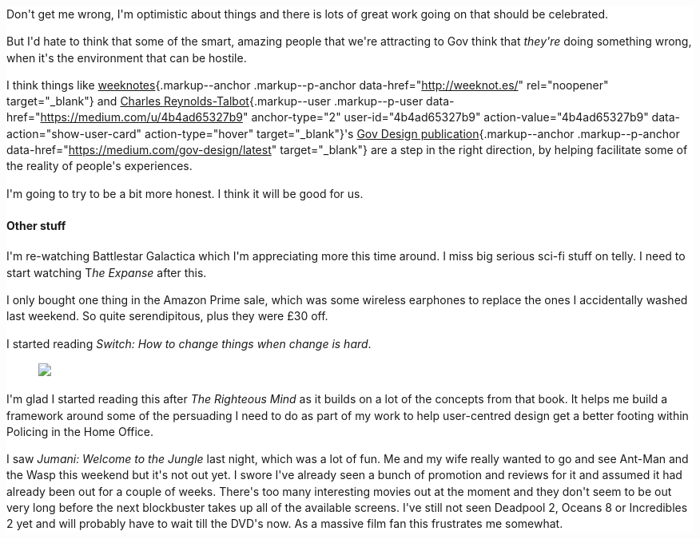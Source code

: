 Don't get me wrong, I'm optimistic about things and there is lots of
great work going on that should be celebrated.

But I'd hate to think that some of the smart, amazing people that we're
attracting to Gov think that *they're* doing something wrong, when it's
the environment that can be hostile.

I think things like [weeknotes](http://weeknot.es/){.markup--anchor
.markup--p-anchor data-href="http://weeknot.es/" rel="noopener"
target="_blank"} and [Charles
Reynolds-Talbot](https://medium.com/u/4b4ad65327b9){.markup--user
.markup--p-user data-href="https://medium.com/u/4b4ad65327b9"
anchor-type="2" user-id="4b4ad65327b9" action-value="4b4ad65327b9"
data-action="show-user-card" action-type="hover" target="_blank"}'s [Gov
Design
publication](https://medium.com/gov-design/latest){.markup--anchor
.markup--p-anchor data-href="https://medium.com/gov-design/latest"
target="_blank"} are a step in the right direction, by helping
facilitate some of the reality of people's experiences.

I'm going to try to be a bit more honest. I think it will be good for
us.

#### Other stuff 

I'm re-watching Battlestar Galactica which I'm appreciating more this
time around. I miss big serious sci-fi stuff on telly. I need to start
watching T*he Expanse* after this.

I only bought one thing in the Amazon Prime sale, which was some
wireless earphones to replace the ones I accidentally washed last
weekend. So quite serendipitous, plus they were £30 off.

I started reading *Switch: How to change things when change is hard*.

<figure id="48a4" class="graf graf--figure graf-after--p">
<img
src="https://cdn-images-1.medium.com/max/800/0*gHd_GlKsRYsCbpMM.jpg"
class="graf-image" data-image-id="0*gHd_GlKsRYsCbpMM.jpg"
data-width="325" data-height="500" />
</figure>

I'm glad I started reading this after *The Righteous Mind* as it builds
on a lot of the concepts from that book. It helps me build a framework
around some of the persuading I need to do as part of my work to help
user-centred design get a better footing within Policing in the Home
Office.

I saw *Jumani: Welcome to the Jungle* last night, which was a lot of
fun. Me and my wife really wanted to go and see Ant-Man and the Wasp
this weekend but it's not out yet. I swore I've already seen a bunch of
promotion and reviews for it and assumed it had already been out for a
couple of weeks. There's too many interesting movies out at the moment
and they don't seem to be out very long before the next blockbuster
takes up all of the available screens. I've still not seen Deadpool 2,
Oceans 8 or Incredibles 2 yet and will probably have to wait till the
DVD's now. As a massive film fan this frustrates me somewhat.
